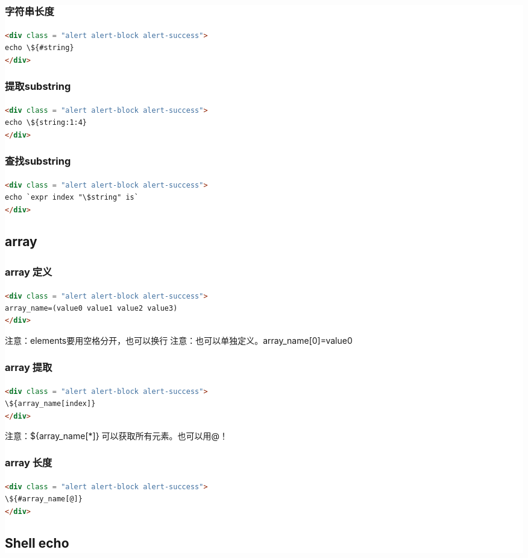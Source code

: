 ### 字符串长度
```html
<div class = "alert alert-block alert-success">
echo \${#string}
</div>
```

### 提取substring
```html
<div class = "alert alert-block alert-success">
echo \${string:1:4}
</div>
```

### 查找substring
```html
<div class = "alert alert-block alert-success">
echo `expr index "\$string" is`
</div>
```


## array

### array 定义
```html
<div class = "alert alert-block alert-success">
array_name=(value0 value1 value2 value3)
</div>
```

注意：elements要用空格分开，也可以换行
注意：也可以单独定义。array_name[0]=value0

### array 提取
```html
<div class = "alert alert-block alert-success">
\${array_name[index]}
</div>
```
注意：\${array_name[*]} 可以获取所有元素。也可以用@！
    
### array 长度
```html
<div class = "alert alert-block alert-success">
\${#array_name[@]}
</div>
```


## Shell echo
